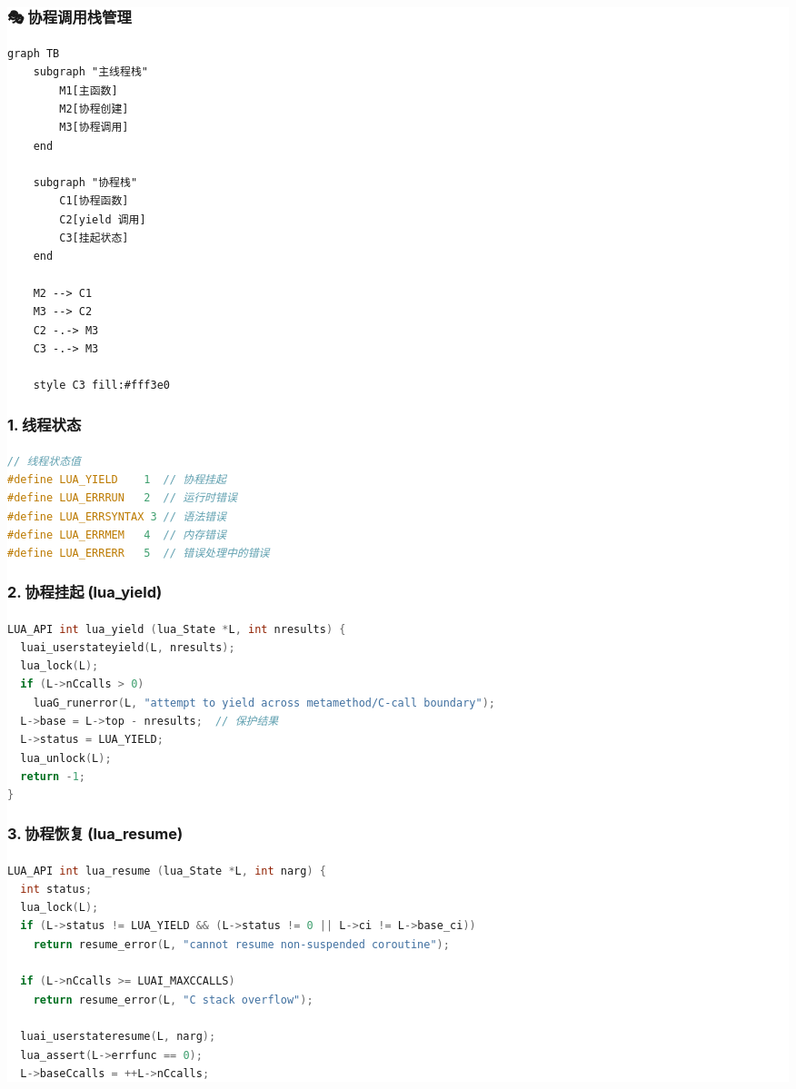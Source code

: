 ### 🎭 协程调用栈管理

```mermaid
graph TB
    subgraph "主线程栈"
        M1[主函数]
        M2[协程创建]
        M3[协程调用]
    end
    
    subgraph "协程栈"
        C1[协程函数]
        C2[yield 调用]
        C3[挂起状态]
    end
    
    M2 --> C1
    M3 --> C2
    C2 -.-> M3
    C3 -.-> M3
    
    style C3 fill:#fff3e0
```

### 1. 线程状态

```c
// 线程状态值
#define LUA_YIELD    1  // 协程挂起
#define LUA_ERRRUN   2  // 运行时错误
#define LUA_ERRSYNTAX 3 // 语法错误
#define LUA_ERRMEM   4  // 内存错误
#define LUA_ERRERR   5  // 错误处理中的错误
```

### 2. 协程挂起 (lua_yield)

```c
LUA_API int lua_yield (lua_State *L, int nresults) {
  luai_userstateyield(L, nresults);
  lua_lock(L);
  if (L->nCcalls > 0)
    luaG_runerror(L, "attempt to yield across metamethod/C-call boundary");
  L->base = L->top - nresults;  // 保护结果
  L->status = LUA_YIELD;
  lua_unlock(L);
  return -1;
}
```

### 3. 协程恢复 (lua_resume)

```c
LUA_API int lua_resume (lua_State *L, int narg) {
  int status;
  lua_lock(L);
  if (L->status != LUA_YIELD && (L->status != 0 || L->ci != L->base_ci))
    return resume_error(L, "cannot resume non-suspended coroutine");
  
  if (L->nCcalls >= LUAI_MAXCCALLS)
    return resume_error(L, "C stack overflow");
  
  luai_userstateresume(L, narg);
  lua_assert(L->errfunc == 0);
  L->baseCcalls = ++L->nCcalls;
```